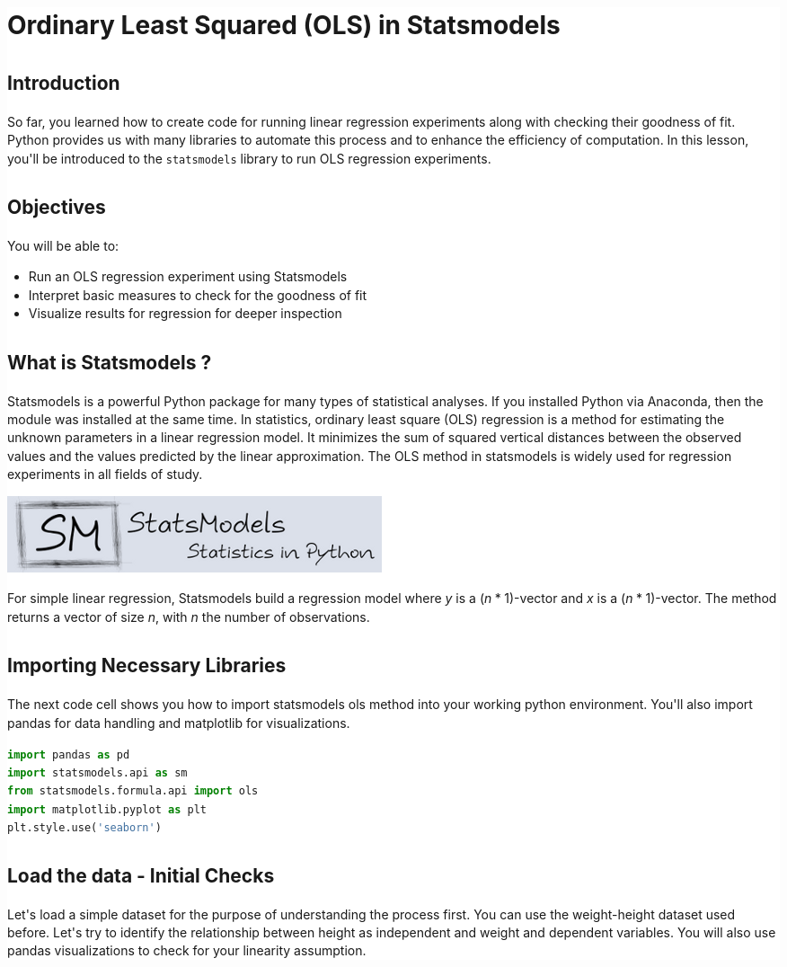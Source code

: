 
# Ordinary Least Squared (OLS) in Statsmodels

## Introduction

So far, you learned how to create code for running linear regression experiments along with checking their goodness of fit. Python provides us with many libraries to automate this process and to enhance the efficiency of computation. In this lesson, you'll be introduced to the `statsmodels` library to run OLS regression experiments. 

## Objectives

You will be able to:
* Run an OLS regression experiment using Statsmodels
* Interpret basic measures to check for the goodness of fit
* Visualize results for regression for deeper inspection

## What is Statsmodels ?

Statsmodels is a powerful Python package for many types of statistical analyses. If you installed Python via Anaconda, then the module was installed at the same time. In statistics, ordinary least square (OLS) regression is a method for estimating the unknown parameters in a linear regression model. It minimizes the sum of squared vertical distances between the observed values and the values predicted by the linear approximation. The OLS method in statsmodels is widely used for regression experiments in all fields of study.

![](images/sm1.png)


For simple linear regression, Statsmodels build a regression model where $y$ is a $(n * 1)$-vector and $x$ is a $(n * 1)$-vector. The method returns a vector of size $n$, with $n$ the number of observations. 

## Importing Necessary Libraries
The next code cell shows you how to import statsmodels ols method into your working python environment. You'll also import pandas for data handling and matplotlib for visualizations. 


```python
import pandas as pd
import statsmodels.api as sm
from statsmodels.formula.api import ols
import matplotlib.pyplot as plt
plt.style.use('seaborn')
```

## Load the data - Initial Checks
Let's load a simple dataset for the purpose of understanding the process first. You can use the weight-height dataset used before. Let's try to identify the relationship between height as independent and weight and dependent variables. You will also use pandas visualizations to check for your linearity assumption. 
